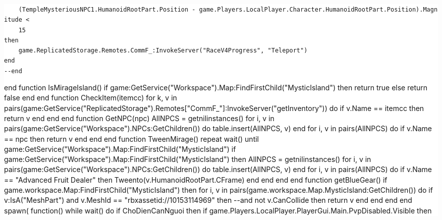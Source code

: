 		(TempleMysteriousNPC1.HumanoidRootPart.Position - game.Players.LocalPlayer.Character.HumanoidRootPart.Position).Magnitude <
		15
	then
		game.ReplicatedStorage.Remotes.CommF_:InvokeServer("RaceV4Progress", "Teleport")
	end
	--end
end
function IsMirageIsland()
	if game:GetService("Workspace").Map:FindFirstChild("MysticIsland") then
		return true
	else
		return false
	end
end
function CheckItem(itemcc)
	for k, v in pairs(game:GetService("ReplicatedStorage").Remotes["CommF_"]:InvokeServer("getInventory")) do
		if v.Name == itemcc then
			return v
		end
	end
end
function GetNPC(npc)
	AllNPCS = getnilinstances()
	for i, v in pairs(game:GetService("Workspace").NPCs:GetChildren()) do
		table.insert(AllNPCS, v)
	end
	for i, v in pairs(AllNPCS) do
		if v.Name == npc then
			return v
		end
	end
end
function TweenMirage()
	repeat
		wait()
	until game:GetService("Workspace").Map:FindFirstChild("MysticIsland")
	if game:GetService("Workspace").Map:FindFirstChild("MysticIsland") then
		AllNPCS = getnilinstances()
		for i, v in pairs(game:GetService("Workspace").NPCs:GetChildren()) do
			table.insert(AllNPCS, v)
		end
		for i, v in pairs(AllNPCS) do
			if v.Name == "Advanced Fruit Dealer" then
				Tweento(v.HumanoidRootPart.CFrame)
			end
		end
	end
end
function getBlueGear()
	if game.workspace.Map:FindFirstChild("MysticIsland") then
		for i, v in pairs(game.workspace.Map.MysticIsland:GetChildren()) do
			if v:IsA("MeshPart") and v.MeshId == "rbxassetid://10153114969" then --and not v.CanCollide then
				return v
			end
		end
	end
end    
spawn(
	function()
		while wait() do
			if ChoDienCanNguoi then
				if game.Players.LocalPlayer.PlayerGui.Main.PvpDisabled.Visible then